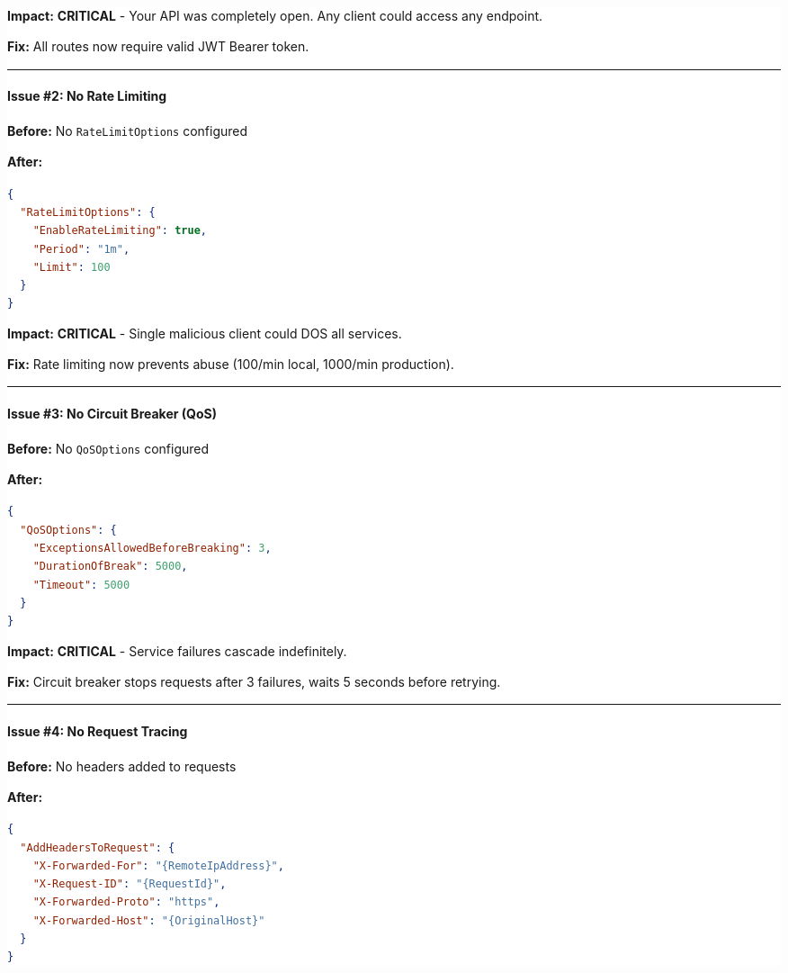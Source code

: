 **Impact:** **CRITICAL** - Your API was completely open. Any client could access any endpoint.

**Fix:** All routes now require valid JWT Bearer token.

---

#### Issue #2: No Rate Limiting
**Before:** No `RateLimitOptions` configured

**After:**
```json
{
  "RateLimitOptions": {
    "EnableRateLimiting": true,
    "Period": "1m",
    "Limit": 100
  }
}
```

**Impact:** **CRITICAL** - Single malicious client could DOS all services.

**Fix:** Rate limiting now prevents abuse (100/min local, 1000/min production).

---

#### Issue #3: No Circuit Breaker (QoS)
**Before:** No `QoSOptions` configured

**After:**
```json
{
  "QoSOptions": {
    "ExceptionsAllowedBeforeBreaking": 3,
    "DurationOfBreak": 5000,
    "Timeout": 5000
  }
}
```

**Impact:** **CRITICAL** - Service failures cascade indefinitely.

**Fix:** Circuit breaker stops requests after 3 failures, waits 5 seconds before retrying.

---

#### Issue #4: No Request Tracing
**Before:** No headers added to requests

**After:**
```json
{
  "AddHeadersToRequest": {
    "X-Forwarded-For": "{RemoteIpAddress}",
    "X-Request-ID": "{RequestId}",
    "X-Forwarded-Proto": "https",
    "X-Forwarded-Host": "{OriginalHost}"
  }
}
```
